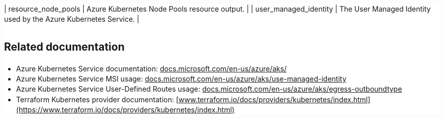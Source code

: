 | resource\_node\_pools | Azure Kubernetes Node Pools resource output. |
| user\_managed\_identity | The User Managed Identity used by the Azure Kubernetes Service. |


## Related documentation

- Azure Kubernetes Service documentation: [docs.microsoft.com/en-us/azure/aks/](https://docs.microsoft.com/en-us/azure/aks/)
- Azure Kubernetes Service MSI usage: [docs.microsoft.com/en-us/azure/aks/use-managed-identity](https://docs.microsoft.com/en-us/azure/aks/use-managed-identity)
- Azure Kubernetes Service User-Defined Routes usage: [docs.microsoft.com/en-us/azure/aks/egress-outboundtype](https://docs.microsoft.com/en-us/azure/aks/egress-outboundtype)
- Terraform Kubernetes provider documentation: [www.terraform.io/docs/providers/kubernetes/index.html](https://www.terraform.io/docs/providers/kubernetes/index.html)
